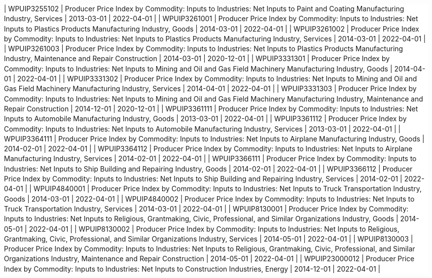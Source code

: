 | WPUIP3255102  | Producer Price Index by Commodity: Inputs to Industries: Net Inputs to Paint and Coating Manufacturing Industry, Services                                                                                                                          | 2013-03-01          | 2022-04-01        |
| WPUIP3261001  | Producer Price Index by Commodity: Inputs to Industries: Net Inputs to Plastics Products Manufacturing Industry, Goods                                                                                                                             | 2014-03-01          | 2022-04-01        |
| WPUIP3261002  | Producer Price Index by Commodity: Inputs to Industries: Net Inputs to Plastics Products Manufacturing Industry, Services                                                                                                                          | 2014-03-01          | 2022-04-01        |
| WPUIP3261003  | Producer Price Index by Commodity: Inputs to Industries: Net Inputs to Plastics Products Manufacturing Industry, Maintenance and Repair Construction                                                                                               | 2014-03-01          | 2020-12-01        |
| WPUIP3331301  | Producer Price Index by Commodity: Inputs to Industries: Net Inputs to Mining and Oil and Gas Field Machinery Manufacturing Industry, Goods                                                                                                        | 2014-04-01          | 2022-04-01        |
| WPUIP3331302  | Producer Price Index by Commodity: Inputs to Industries: Net Inputs to Mining and Oil and Gas Field Machinery Manufacturing Industry, Services                                                                                                     | 2014-04-01          | 2022-04-01        |
| WPUIP3331303  | Producer Price Index by Commodity: Inputs to Industries: Net Inputs to Mining and Oil and Gas Field Machinery Manufacturing Industry, Maintenance and Repair Construction                                                                          | 2014-12-01          | 2020-12-01        |
| WPUIP3361111  | Producer Price Index by Commodity: Inputs to Industries: Net Inputs to Automobile Manufacturing Industry, Goods                                                                                                                                    | 2013-03-01          | 2022-04-01        |
| WPUIP3361112  | Producer Price Index by Commodity: Inputs to Industries: Net Inputs to Automobile Manufacturing Industry, Services                                                                                                                                 | 2013-03-01          | 2022-04-01        |
| WPUIP3364111  | Producer Price Index by Commodity: Inputs to Industries: Net Inputs to Airplane Manufacturing Industry, Goods                                                                                                                                      | 2014-02-01          | 2022-04-01        |
| WPUIP3364112  | Producer Price Index by Commodity: Inputs to Industries: Net Inputs to Airplane Manufacturing Industry, Services                                                                                                                                   | 2014-02-01          | 2022-04-01        |
| WPUIP3366111  | Producer Price Index by Commodity: Inputs to Industries: Net Inputs to Ship Building and Repairing Industry, Goods                                                                                                                                 | 2014-02-01          | 2022-04-01        |
| WPUIP3366112  | Producer Price Index by Commodity: Inputs to Industries: Net Inputs to Ship Building and Repairing Industry, Services                                                                                                                              | 2014-02-01          | 2022-04-01        |
| WPUIP4840001  | Producer Price Index by Commodity: Inputs to Industries: Net Inputs to Truck Transportation Industry, Goods                                                                                                                                        | 2014-03-01          | 2022-04-01        |
| WPUIP4840002  | Producer Price Index by Commodity: Inputs to Industries: Net Inputs to Truck Transportation Industry, Services                                                                                                                                     | 2014-03-01          | 2022-04-01        |
| WPUIP8130001  | Producer Price Index by Commodity: Inputs to Industries: Net Inputs to Religious, Grantmaking, Civic, Professional, and Similar Organizations Industry, Goods                                                                                      | 2014-05-01          | 2022-04-01        |
| WPUIP8130002  | Producer Price Index by Commodity: Inputs to Industries: Net Inputs to Religious, Grantmaking, Civic, Professional, and Similar Organizations Industry, Services                                                                                   | 2014-05-01          | 2022-04-01        |
| WPUIP8130003  | Producer Price Index by Commodity: Inputs to Industries: Net Inputs to Religious, Grantmaking, Civic, Professional, and Similar Organizations Industry, Maintenance and Repair Construction                                                        | 2014-05-01          | 2022-04-01        |
| WPUIP23000012 | Producer Price Index by Commodity: Inputs to Industries: Net Inputs to Construction Industries, Energy                                                                                                                                             | 2014-12-01          | 2022-04-01        |